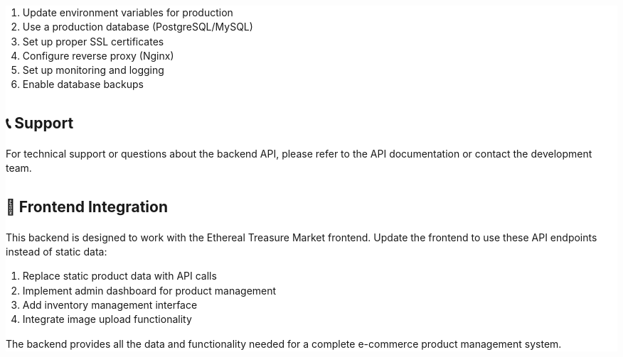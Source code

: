 1. Update environment variables for production
2. Use a production database (PostgreSQL/MySQL)
3. Set up proper SSL certificates
4. Configure reverse proxy (Nginx)
5. Set up monitoring and logging
6. Enable database backups

## 📞 Support

For technical support or questions about the backend API, please refer to the API documentation or contact the development team.

## 🔄 Frontend Integration

This backend is designed to work with the Ethereal Treasure Market frontend. Update the frontend to use these API endpoints instead of static data:

1. Replace static product data with API calls
2. Implement admin dashboard for product management
3. Add inventory management interface
4. Integrate image upload functionality

The backend provides all the data and functionality needed for a complete e-commerce product management system.
